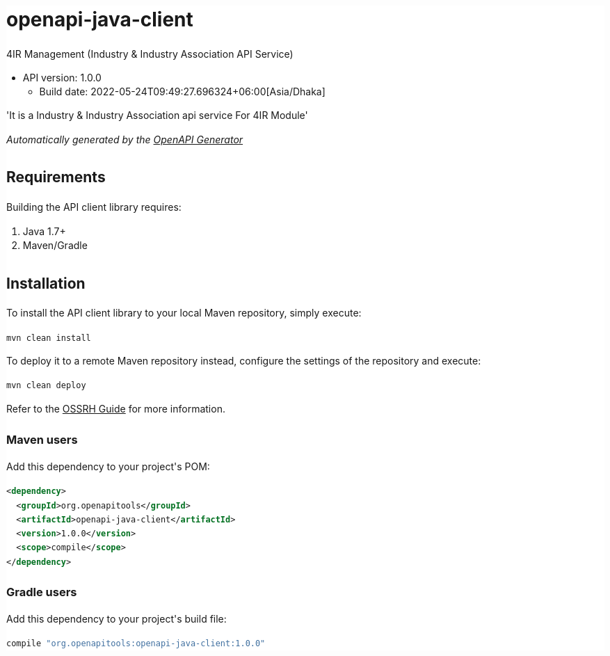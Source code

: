 # openapi-java-client

4IR Management (Industry &amp; Industry Association API Service)
- API version: 1.0.0
  - Build date: 2022-05-24T09:49:27.696324+06:00[Asia/Dhaka]

 'It is a Industry & Industry Association api service For 4IR Module' 


*Automatically generated by the [OpenAPI Generator](https://openapi-generator.tech)*


## Requirements

Building the API client library requires:
1. Java 1.7+
2. Maven/Gradle

## Installation

To install the API client library to your local Maven repository, simply execute:

```shell
mvn clean install
```

To deploy it to a remote Maven repository instead, configure the settings of the repository and execute:

```shell
mvn clean deploy
```

Refer to the [OSSRH Guide](http://central.sonatype.org/pages/ossrh-guide.html) for more information.

### Maven users

Add this dependency to your project's POM:

```xml
<dependency>
  <groupId>org.openapitools</groupId>
  <artifactId>openapi-java-client</artifactId>
  <version>1.0.0</version>
  <scope>compile</scope>
</dependency>
```

### Gradle users

Add this dependency to your project's build file:

```groovy
compile "org.openapitools:openapi-java-client:1.0.0"
```
